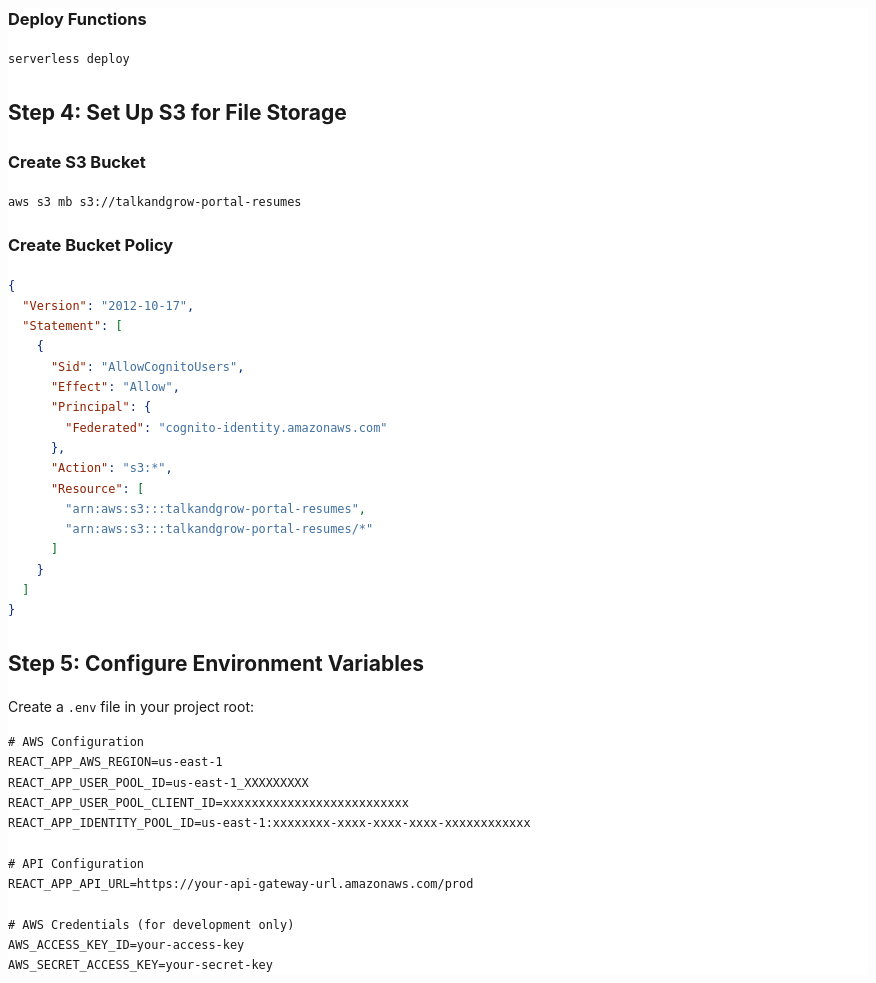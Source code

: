 ### Deploy Functions
```bash
serverless deploy
```

## Step 4: Set Up S3 for File Storage

### Create S3 Bucket
```bash
aws s3 mb s3://talkandgrow-portal-resumes
```

### Create Bucket Policy
```json
{
  "Version": "2012-10-17",
  "Statement": [
    {
      "Sid": "AllowCognitoUsers",
      "Effect": "Allow",
      "Principal": {
        "Federated": "cognito-identity.amazonaws.com"
      },
      "Action": "s3:*",
      "Resource": [
        "arn:aws:s3:::talkandgrow-portal-resumes",
        "arn:aws:s3:::talkandgrow-portal-resumes/*"
      ]
    }
  ]
}
```

## Step 5: Configure Environment Variables

Create a `.env` file in your project root:

```env
# AWS Configuration
REACT_APP_AWS_REGION=us-east-1
REACT_APP_USER_POOL_ID=us-east-1_XXXXXXXXX
REACT_APP_USER_POOL_CLIENT_ID=xxxxxxxxxxxxxxxxxxxxxxxxxx
REACT_APP_IDENTITY_POOL_ID=us-east-1:xxxxxxxx-xxxx-xxxx-xxxx-xxxxxxxxxxxx

# API Configuration
REACT_APP_API_URL=https://your-api-gateway-url.amazonaws.com/prod

# AWS Credentials (for development only)
AWS_ACCESS_KEY_ID=your-access-key
AWS_SECRET_ACCESS_KEY=your-secret-key
```
